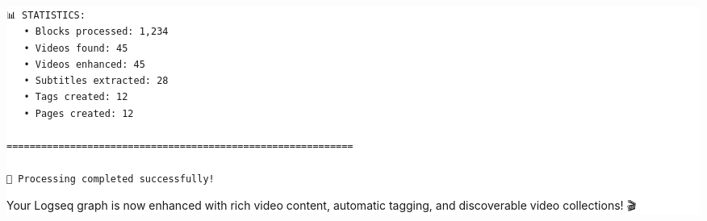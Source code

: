 ```bash
📊 STATISTICS:
   • Blocks processed: 1,234
   • Videos found: 45
   • Videos enhanced: 45
   • Subtitles extracted: 28
   • Tags created: 12
   • Pages created: 12

============================================================

🎉 Processing completed successfully!
```

Your Logseq graph is now enhanced with rich video content, automatic tagging, and discoverable video collections! 🎬